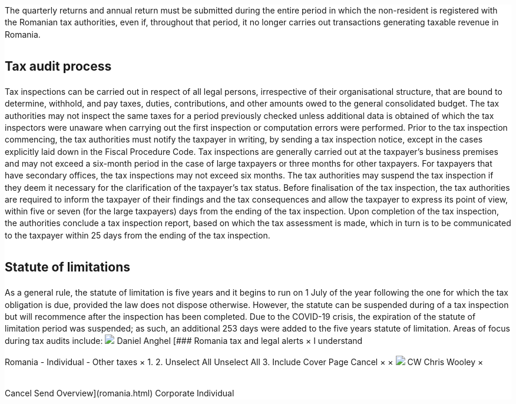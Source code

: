 The quarterly returns and annual return must be submitted during the entire period in which the non-resident is registered with the Romanian tax authorities, even if, throughout that period, it no longer carries out transactions generating taxable revenue in Romania.
## Tax audit process
Tax inspections can be carried out in respect of all legal persons, irrespective of their organisational structure, that are bound to determine, withhold, and pay taxes, duties, contributions, and other amounts owed to the general consolidated budget.
The tax authorities may not inspect the same taxes for a period previously checked unless additional data is obtained of which the tax inspectors were unaware when carrying out the first inspection or computation errors were performed.
Prior to the tax inspection commencing, the tax authorities must notify the taxpayer in writing, by sending a tax inspection notice, except in the cases explicitly laid down in the Fiscal Procedure Code.
Tax inspections are generally carried out at the taxpayer’s business premises and may not exceed a six-month period in the case of large taxpayers or three months for other taxpayers. For taxpayers that have secondary offices, the tax inspections may not exceed six months. The tax authorities may suspend the tax inspection if they deem it necessary for the clarification of the taxpayer’s tax status.
Before finalisation of the tax inspection, the tax authorities are required to inform the taxpayer of their findings and the tax consequences and allow the taxpayer to express its point of view, within five or seven (for the large taxpayers) days from the ending of the tax inspection. Upon completion of the tax inspection, the authorities conclude a tax inspection report, based on which the tax assessment is made, which in turn is to be communicated to the taxpayer within 25 days from the ending of the tax inspection.
## Statute of limitations
As a general rule, the statute of limitation is five years and it begins to run on 1 July of the year following the one for which the tax obligation is due, provided the law does not dispose otherwise. However, the statute can be suspended during of a tax inspection but will recommence after the inspection has been completed.
Due to the COVID-19 crisis, the expiration of the statute of limitation period was suspended; as such, an additional 253 days were added to the five years statute of limitation.
Areas of focus during tax audits include:
![](-/media/world-wide-tax-summaries/attachments/romania---daniel_anghel.ashx%3Frev=3023ef10ccdd4a1ca06fa509052e7f86&revision=3023ef10-ccdd-4a1c-a06f-a509052e7f86&hash=C136B56ECA7A08640AB76504AE156AF5F62E400B)
Daniel Anghel
[### Romania tax and legal alerts
×
I understand

Romania - Individual - Other taxes
×
1.
2.
Unselect All
Unselect All
3.
Include Cover Page
Cancel
×
×
![](-/media/world-wide-tax-summaries/attachments/global---chris-wooley.ashx%3Frev=ac5e5f3223b34096b1afc2a6009c7320&revision=ac5e5f32-23b3-4096-b1af-c2a6009c7320&hash=859B7ADC84DC2CBEC9760E9E6EE7DE6D0A8BFCDF)
CW
Chris Wooley
×
######
Cancel
Send
Overview](romania.html)
Corporate
Individual